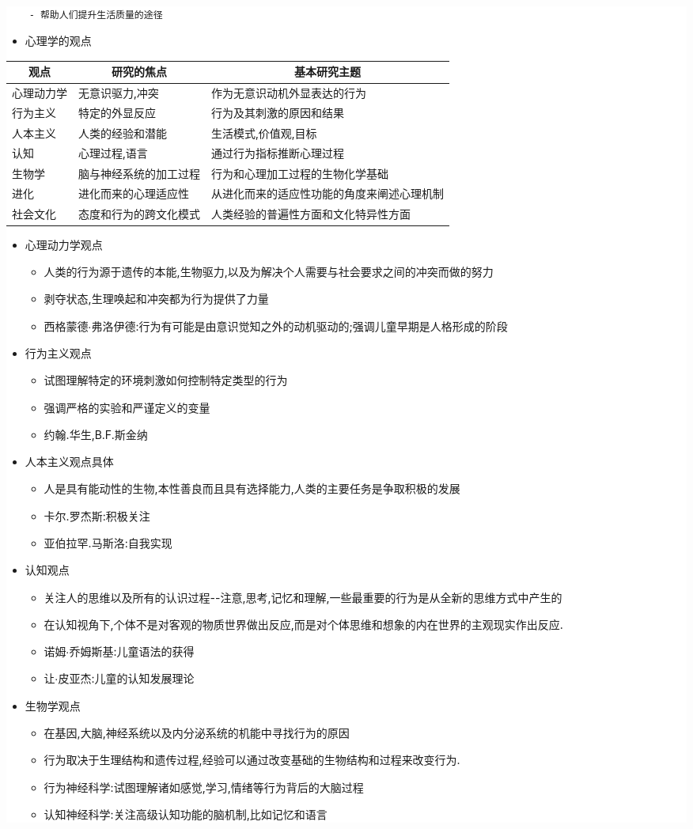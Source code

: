         - 帮助人们提升生活质量的途径
            
- 心理学的观点
    

|观点|研究的焦点|基本研究主题|
|---|---|---|
|心理动力学|无意识驱力,冲突|作为无意识动机外显表达的行为|
|行为主义|特定的外显反应|行为及其刺激的原因和结果|
|人本主义|人类的经验和潜能|生活模式,价值观,目标|
|认知|心理过程,语言|通过行为指标推断心理过程|
|生物学|脑与神经系统的加工过程|行为和心理加工过程的生物化学基础|
|进化|进化而来的心理适应性|从进化而来的适应性功能的角度来阐述心理机制|
|社会文化|态度和行为的跨文化模式|人类经验的普遍性方面和文化特异性方面|

- 心理动力学观点
    
    - 人类的行为源于遗传的本能,生物驱力,以及为解决个人需要与社会要求之间的冲突而做的努力
        
    - 剥夺状态,生理唤起和冲突都为行为提供了力量
        
    - 西格蒙德∙弗洛伊德:行为有可能是由意识觉知之外的动机驱动的;强调儿童早期是人格形成的阶段
        
- 行为主义观点
    
    - 试图理解特定的环境刺激如何控制特定类型的行为
        
    - 强调严格的实验和严谨定义的变量
        
    - 约翰.华生,B.F.斯金纳
        
- 人本主义观点具体
    
    - 人是具有能动性的生物,本性善良而且具有选择能力,人类的主要任务是争取积极的发展
        
    - 卡尔.罗杰斯:积极关注
        
    - 亚伯拉罕.马斯洛:自我实现
        
- 认知观点
    
    - 关注人的思维以及所有的认识过程--注意,思考,记忆和理解,一些最重要的行为是从全新的思维方式中产生的
        
    - 在认知视角下,个体不是对客观的物质世界做出反应,而是对个体思维和想象的内在世界的主观现实作出反应.
        
    - 诺姆∙乔姆斯基:儿童语法的获得
        
    - 让∙皮亚杰:儿童的认知发展理论
        
- 生物学观点
    
    - 在基因,大脑,神经系统以及内分泌系统的机能中寻找行为的原因
        
    - 行为取决于生理结构和遗传过程,经验可以通过改变基础的生物结构和过程来改变行为.
        
    - 行为神经科学:试图理解诸如感觉,学习,情绪等行为背后的大脑过程
        
    - 认知神经科学:关注高级认知功能的脑机制,比如记忆和语言
        